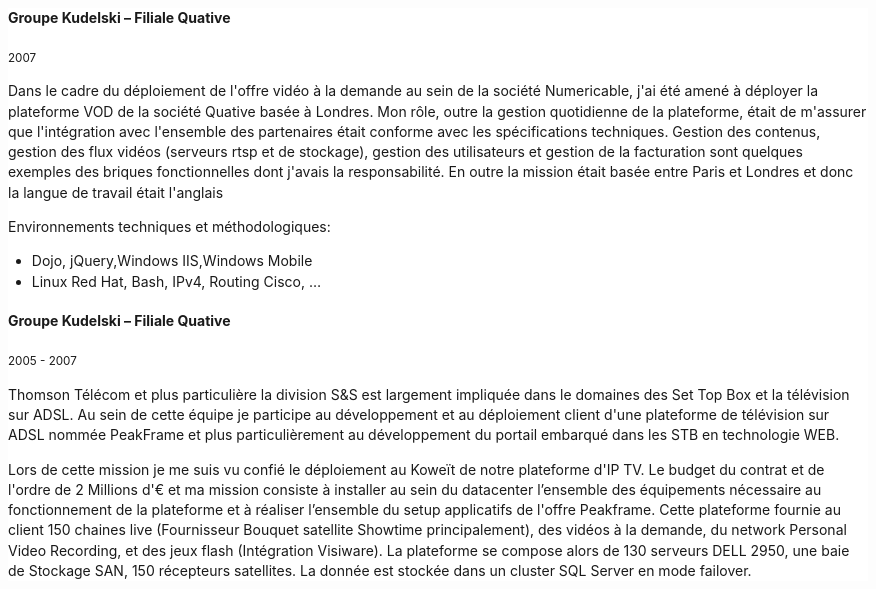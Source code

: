 #### Groupe Kudelski – Filiale Quative

<small>2007</small>

Dans le cadre du déploiement de l'offre vidéo à la demande au sein de la société Numericable, j'ai été amené à déployer la plateforme VOD de la société Quative basée à Londres.
Mon rôle, outre la gestion quotidienne de la plateforme, était de m'assurer que l'intégration avec l'ensemble des partenaires était conforme avec les spécifications techniques. Gestion des contenus, gestion des flux vidéos (serveurs rtsp et de stockage), gestion des utilisateurs et gestion de la facturation sont quelques exemples des briques fonctionnelles dont j'avais la responsabilité.
En outre la mission était basée entre Paris et Londres et donc la langue de travail était l'anglais

Environnements techniques et méthodologiques:

- Dojo, jQuery,Windows IIS,Windows Mobile
- Linux Red Hat, Bash, IPv4, Routing Cisco, …

#### Groupe Kudelski – Filiale Quative

<small>2005 - 2007</small>

Thomson Télécom et plus particulière la division S&S est largement impliquée dans le domaines des Set Top Box et la télévision sur ADSL. Au sein de cette équipe je participe au développement et au déploiement client d'une plateforme de télévision sur ADSL nommée PeakFrame et plus particulièrement au développement du portail embarqué dans les STB en technologie WEB.

Lors de cette mission je me suis vu confié le déploiement au Koweït de notre plateforme d'IP TV. Le budget du contrat et de l'ordre de 2 Millions d'€ et ma mission consiste à installer au sein du datacenter l’ensemble des équipements nécessaire au fonctionnement de la plateforme et à réaliser l’ensemble du setup applicatifs de l'offre Peakframe. Cette plateforme fournie au client 150 chaines live (Fournisseur Bouquet satellite Showtime principalement), des vidéos à la demande, du network Personal Video Recording, et des jeux flash (Intégration Visiware). La plateforme se compose alors de 130 serveurs DELL 2950, une baie de Stockage SAN, 150 récepteurs satellites. La donnée est stockée dans un cluster SQL Server en mode failover.
